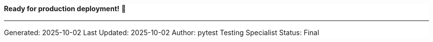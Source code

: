 **Ready for production deployment!** 🚀

---

Generated: 2025-10-02
Last Updated: 2025-10-02
Author: pytest Testing Specialist
Status: Final
